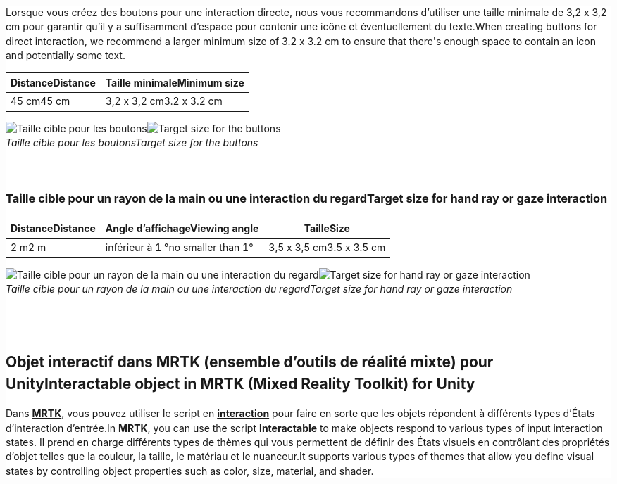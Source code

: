 <span data-ttu-id="0b8f7-216">Lorsque vous créez des boutons pour une interaction directe, nous vous recommandons d’utiliser une taille minimale de 3,2 x 3,2 cm pour garantir qu’il y a suffisamment d’espace pour contenir une icône et éventuellement du texte.</span><span class="sxs-lookup"><span data-stu-id="0b8f7-216">When creating buttons for direct interaction, we recommend a larger minimum size of 3.2 x 3.2 cm to ensure that there's enough space to contain an icon and potentially some text.</span></span>

| <span data-ttu-id="0b8f7-217">Distance</span><span class="sxs-lookup"><span data-stu-id="0b8f7-217">Distance</span></span> | <span data-ttu-id="0b8f7-218">Taille minimale</span><span class="sxs-lookup"><span data-stu-id="0b8f7-218">Minimum size</span></span> |
|---------|---------|
| <span data-ttu-id="0b8f7-219">45 cm</span><span class="sxs-lookup"><span data-stu-id="0b8f7-219">45 cm</span></span>  | <span data-ttu-id="0b8f7-220">3,2 x 3,2 cm</span><span class="sxs-lookup"><span data-stu-id="0b8f7-220">3.2 x 3.2 cm</span></span> |

<span data-ttu-id="0b8f7-221">![Taille cible pour les boutons](images/TargetSizingButtons.png)</span><span class="sxs-lookup"><span data-stu-id="0b8f7-221">![Target size for the buttons](images/TargetSizingButtons.png)</span></span><br>
<span data-ttu-id="0b8f7-222">*Taille cible pour les boutons*</span><span class="sxs-lookup"><span data-stu-id="0b8f7-222">*Target size for the buttons*</span></span>

<br>

### <a name="target-size-for-hand-ray-or-gaze-interaction"></a><span data-ttu-id="0b8f7-223">Taille cible pour un rayon de la main ou une interaction du regard</span><span class="sxs-lookup"><span data-stu-id="0b8f7-223">Target size for hand ray or gaze interaction</span></span>
| <span data-ttu-id="0b8f7-224">Distance</span><span class="sxs-lookup"><span data-stu-id="0b8f7-224">Distance</span></span> | <span data-ttu-id="0b8f7-225">Angle d’affichage</span><span class="sxs-lookup"><span data-stu-id="0b8f7-225">Viewing angle</span></span> | <span data-ttu-id="0b8f7-226">Taille</span><span class="sxs-lookup"><span data-stu-id="0b8f7-226">Size</span></span> |
|---------|---------|---------|
| <span data-ttu-id="0b8f7-227">2 m</span><span class="sxs-lookup"><span data-stu-id="0b8f7-227">2 m</span></span>  | <span data-ttu-id="0b8f7-228">inférieur à 1 °</span><span class="sxs-lookup"><span data-stu-id="0b8f7-228">no smaller than 1°</span></span> | <span data-ttu-id="0b8f7-229">3,5 x 3,5 cm</span><span class="sxs-lookup"><span data-stu-id="0b8f7-229">3.5 x 3.5 cm</span></span> |

<span data-ttu-id="0b8f7-230">![Taille cible pour un rayon de la main ou une interaction du regard](images/TargetSizingFar.jpg)</span><span class="sxs-lookup"><span data-stu-id="0b8f7-230">![Target size for hand ray or gaze interaction](images/TargetSizingFar.jpg)</span></span><br>
<span data-ttu-id="0b8f7-231">*Taille cible pour un rayon de la main ou une interaction du regard*</span><span class="sxs-lookup"><span data-stu-id="0b8f7-231">*Target size for hand ray or gaze interaction*</span></span>

<br>

---

## <a name="interactable-object-in-mrtk-mixed-reality-toolkit-for-unity"></a><span data-ttu-id="0b8f7-232">Objet interactif dans MRTK (ensemble d’outils de réalité mixte) pour Unity</span><span class="sxs-lookup"><span data-stu-id="0b8f7-232">Interactable object in MRTK (Mixed Reality Toolkit) for Unity</span></span>

<span data-ttu-id="0b8f7-233">Dans **[MRTK](https://github.com/Microsoft/MixedRealityToolkit-Unity)**, vous pouvez utiliser le script en [**interaction**](https://github.com/microsoft/MixedRealityToolkit-Unity/tree/mrtk_release/Assets/MixedRealityToolkit.SDK/Features/UX/Interactable/Scripts) pour faire en sorte que les objets répondent à différents types d’États d’interaction d’entrée.</span><span class="sxs-lookup"><span data-stu-id="0b8f7-233">In **[MRTK](https://github.com/Microsoft/MixedRealityToolkit-Unity)**, you can use the script [**Interactable**](https://github.com/microsoft/MixedRealityToolkit-Unity/tree/mrtk_release/Assets/MixedRealityToolkit.SDK/Features/UX/Interactable/Scripts) to make objects respond to various types of input interaction states.</span></span> <span data-ttu-id="0b8f7-234">Il prend en charge différents types de thèmes qui vous permettent de définir des États visuels en contrôlant des propriétés d’objet telles que la couleur, la taille, le matériau et le nuanceur.</span><span class="sxs-lookup"><span data-stu-id="0b8f7-234">It supports various types of themes that allow you define visual states by controlling object properties such as color, size, material, and shader.</span></span>
